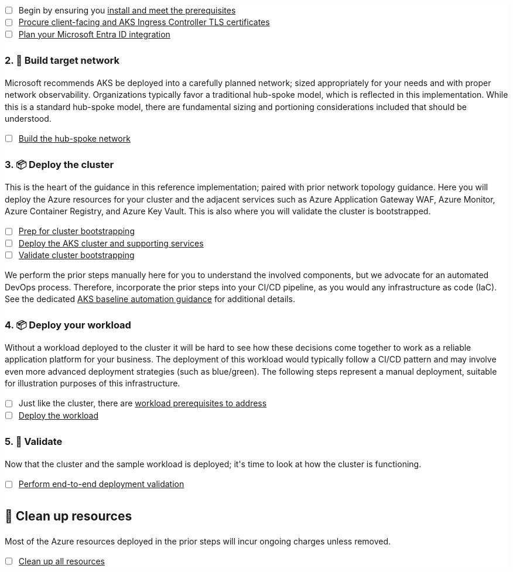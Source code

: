 - [ ] Begin by ensuring you [install and meet the prerequisites](./docs/deploy/01-prerequisites.md)
- [ ] [Procure client-facing and AKS Ingress Controller TLS certificates](./docs/deploy/02-ca-certificates.md)
- [ ] [Plan your Microsoft Entra ID integration](./docs/deploy/03-microsoft-entra-id.md)

### 2. :electric_plug: Build target network

Microsoft recommends AKS be deployed into a carefully planned network; sized appropriately for your needs and with proper network observability. Organizations typically favor a traditional hub-spoke model, which is reflected in this implementation. While this is a standard hub-spoke model, there are fundamental sizing and portioning considerations included that should be understood.

- [ ] [Build the hub-spoke network](./docs/deploy/04-networking.md)

### 3. :package: Deploy the cluster

This is the heart of the guidance in this reference implementation; paired with prior network topology guidance. Here you will deploy the Azure resources for your cluster and the adjacent services such as Azure Application Gateway WAF, Azure Monitor, Azure Container Registry, and Azure Key Vault. This is also where you will validate the cluster is bootstrapped.

- [ ] [Prep for cluster bootstrapping](./docs/deploy/05-bootstrap-prep.md)
- [ ] [Deploy the AKS cluster and supporting services](./docs/deploy/06-aks-cluster.md)
- [ ] [Validate cluster bootstrapping](./docs/deploy/07-bootstrap-validation.md)

We perform the prior steps manually here for you to understand the involved components, but we advocate for an automated DevOps process. Therefore, incorporate the prior steps into your CI/CD pipeline, as you would any infrastructure as code (IaC). See the dedicated [AKS baseline automation guidance](https://github.com/Azure/aks-baseline-automation#aks-baseline-automation) for additional details.

### 4. :package: Deploy your workload

Without a workload deployed to the cluster it will be hard to see how these decisions come together to work as a reliable application platform for your business. The deployment of this workload would typically follow a CI/CD pattern and may involve even more advanced deployment strategies (such as blue/green). The following steps represent a manual deployment, suitable for illustration purposes of this infrastructure.

- [ ] Just like the cluster, there are [workload prerequisites to address](./docs/deploy/08-workload-prerequisites.md)
- [ ] [Deploy the workload](./docs/deploy/09-workload.md)

### 5. :checkered_flag: Validate

Now that the cluster and the sample workload is deployed; it's time to look at how the cluster is functioning.

- [ ] [Perform end-to-end deployment validation](./docs/deploy/10-validation.md)

## :broom: Clean up resources

Most of the Azure resources deployed in the prior steps will incur ongoing charges unless removed.

- [ ] [Clean up all resources](./docs/deploy/11-cleanup.md)
